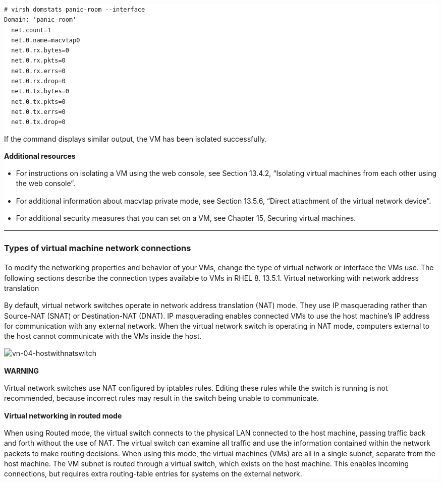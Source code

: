 ```
# virsh domstats panic-room --interface
Domain: 'panic-room'
  net.count=1
  net.0.name=macvtap0
  net.0.rx.bytes=0
  net.0.rx.pkts=0
  net.0.rx.errs=0
  net.0.rx.drop=0
  net.0.tx.bytes=0
  net.0.tx.pkts=0
  net.0.tx.errs=0
  net.0.tx.drop=0
```

  If the command displays similar output, the VM has been isolated successfully.

**Additional resources**

- For instructions on isolating a VM using the web console, see Section 13.4.2, “Isolating virtual machines from each other using the web console”.

- For additional information about macvtap private mode, see Section 13.5.6, “Direct attachment of the virtual network device”.

- For additional security measures that you can set on a VM, see Chapter 15, Securing virtual machines.

------

### Types of virtual machine network connections

To modify the networking properties and behavior of your VMs, change the type of virtual network or interface the VMs use. The following sections describe the connection types available to VMs in RHEL 8.
13.5.1. Virtual networking with network address translation

By default, virtual network switches operate in network address translation (NAT) mode. They use IP masquerading rather than Source-NAT (SNAT) or Destination-NAT (DNAT). IP masquerading enables connected VMs to use the host machine’s IP address for communication with any external network. When the virtual network switch is operating in NAT mode, computers external to the host cannot communicate with the VMs inside the host.

![vn-04-hostwithnatswitch](https://access.redhat.com/webassets/avalon/d/Red_Hat_Enterprise_Linux-8-Configuring_and_managing_virtualization-en-US/images/1319bd0237b46101e4af18dcff3447d3/vn-04-hostwithnatswitch.png)

**WARNING**

Virtual network switches use NAT configured by iptables rules. Editing these rules while the switch is running is not recommended, because incorrect rules may result in the switch being unable to communicate.

**Virtual networking in routed mode**

When using Routed mode, the virtual switch connects to the physical LAN connected to the host machine, passing traffic back and forth without the use of NAT. The virtual switch can examine all traffic and use the information contained within the network packets to make routing decisions. When using this mode, the virtual machines (VMs) are all in a single subnet, separate from the host machine. The VM subnet is routed through a virtual switch, which exists on the host machine. This enables incoming connections, but requires extra routing-table entries for systems on the external network.
